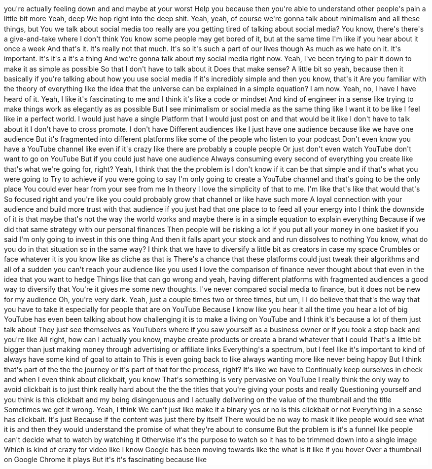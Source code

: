 you're actually feeling down and and maybe at your worst Help you because then you're able to understand other people's pain a little bit more Yeah, deep We hop right into the deep shit. Yeah, yeah, of course we're gonna talk about minimalism and all these things, but You we talk about social media too really are you getting tired of talking about social media? You know, there's there's a give-and-take where I don't think You know some people may get bored of it, but at the same time I'm like if you hear about it once a week And that's it. It's really not that much. It's so it's such a part of our lives though As much as we hate on it. It's important. It's it's a it's a thing And we're gonna talk about my social media right now. Yeah, I've been trying to pair it down to make it as simple as possible So that I don't have to talk about it Does that make sense? A little bit so yeah, because then it basically if you're talking about how you use social media If it's incredibly simple and then you know, that's it Are you familiar with the theory of everything like the idea that the universe can be explained in a simple equation? I am now. Yeah, no, I have I have heard of it. Yeah, I like it's fascinating to me and I think it's like a code or mindset And kind of engineer in a sense like trying to make things work as elegantly as as possible But I see minimalism or social media as the same thing like I want it to be like I feel like in a perfect world. I would just have a single Platform that I would just post on and that would be it like I don't have to talk about it I don't have to cross promote. I don't have Different audiences like I just have one audience because like we have one audience But it's fragmented into different platforms like some of the people who listen to your podcast Don't even know you have a YouTube channel like even if it's crazy like there are probably a couple people Or just don't even watch YouTube don't want to go on YouTube But if you could just have one audience Always consuming every second of everything you create like that's what we're going for, right? Yeah, I think that the the problem is I don't know if it can be that simple and if that's what you were going to Try to achieve if you were going to say I'm only going to create a YouTube channel and that's going to be the only place You could ever hear from your see from me In theory I love the simplicity of that to me. I'm like that's like that would that's So focused right and you're like you could probably grow that channel or like have such more A loyal connection with your audience and build more trust with that audience if you just had that one place to to feed all your energy into I think the downside of it is that maybe that's not the way the world works and maybe there is in a simple equation to explain everything Because if we did that same strategy with our personal finances Then people will be risking a lot if you put all your money in one basket if you said I'm only going to invest in this one thing And then it falls apart your stock and and run dissolves to nothing You know, what do you do in that situation so in the same way? I think that we have to diversify a little bit as creators in case my space Crumbles or face whatever it is you know like as cliche as that is There's a chance that these platforms could just tweak their algorithms and all of a sudden you can't reach your audience like you used I love the comparison of finance never thought about that even in the idea that you want to hedge Things like that can go wrong and yeah, having different platforms with fragmented audiences a good way to diversify that You're it gives me some new thoughts. I've never compared social media to finance, but it does not be new for my audience Oh, you're very dark. Yeah, just a couple times two or three times, but um, I I do believe that that's the way that you have to take it especially for people that are on YouTube Because I know like you hear it all the time you hear a lot of big YouTube has even been talking about how challenging it is to make a living on YouTube and I think it's because a lot of them just talk about They just see themselves as YouTubers where if you saw yourself as a business owner or if you took a step back and you're like All right, how can I actually you know, maybe create products or create a brand whatever that I could That's a little bit bigger than just making money through advertising or affiliate links Everything's a spectrum, but I feel like it's important to kind of always have some kind of goal to attain to This is even going back to like always wanting more like never being happy But I think that's part of the the the journey or it's part of that for the process, right? It's like we have to Continually keep ourselves in check and when I even think about clickbait, you know That's something is very pervasive on YouTube I really think the only way to avoid clickbait is to just think really hard about the the the titles that you're giving your posts and really Questioning yourself and you think is this clickbait and my being disingenuous and I actually delivering on the value of the thumbnail and the title Sometimes we get it wrong. Yeah, I think We can't just like make it a binary yes or no is this clickbait or not Everything in a sense has clickbait. It's just Because if the content was just there by itself There would be no way to mask it like people would see what it is and then they would understand the promise of what they're about to consume But the problem is it's a funnel like people can't decide what to watch by watching it Otherwise it's the purpose to watch so it has to be trimmed down into a single image Which is kind of crazy for video like I know Google has been moving towards like the what is it like if you hover Over a thumbnail on Google Chrome it plays But it's it's fascinating because like